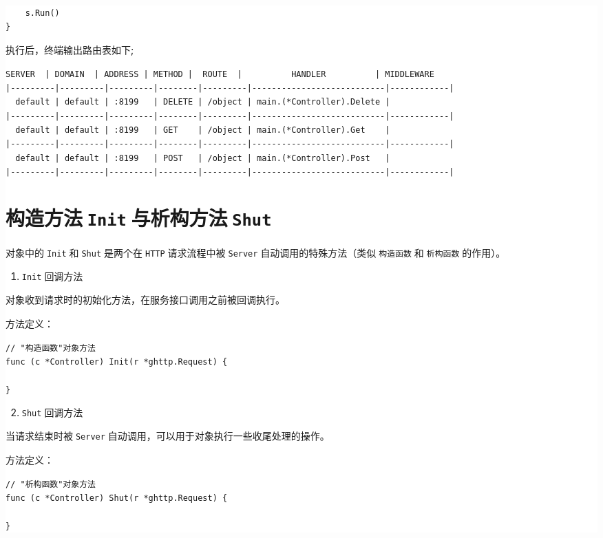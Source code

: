 ```
	s.Run()
}
```

执行后，终端输出路由表如下;

```
SERVER  | DOMAIN  | ADDRESS | METHOD |  ROUTE  |          HANDLER          | MIDDLEWARE
|---------|---------|---------|--------|---------|---------------------------|------------|
  default | default | :8199   | DELETE | /object | main.(*Controller).Delete |
|---------|---------|---------|--------|---------|---------------------------|------------|
  default | default | :8199   | GET    | /object | main.(*Controller).Get    |
|---------|---------|---------|--------|---------|---------------------------|------------|
  default | default | :8199   | POST   | /object | main.(*Controller).Post   |
|---------|---------|---------|--------|---------|---------------------------|------------|
```

# 构造方法 `Init` 与析构方法 `Shut`

对象中的 `Init` 和 `Shut` 是两个在 `HTTP` 请求流程中被 `Server` 自动调用的特殊方法（类似 `构造函数` 和 `析构函数` 的作用）。

1. `Init` 回调方法

对象收到请求时的初始化方法，在服务接口调用之前被回调执行。

方法定义：









```
// "构造函数"对象方法
func (c *Controller) Init(r *ghttp.Request) {

}
```

2. `Shut` 回调方法

当请求结束时被 `Server` 自动调用，可以用于对象执行一些收尾处理的操作。

方法定义：









```
// "析构函数"对象方法
func (c *Controller) Shut(r *ghttp.Request) {

}
```
